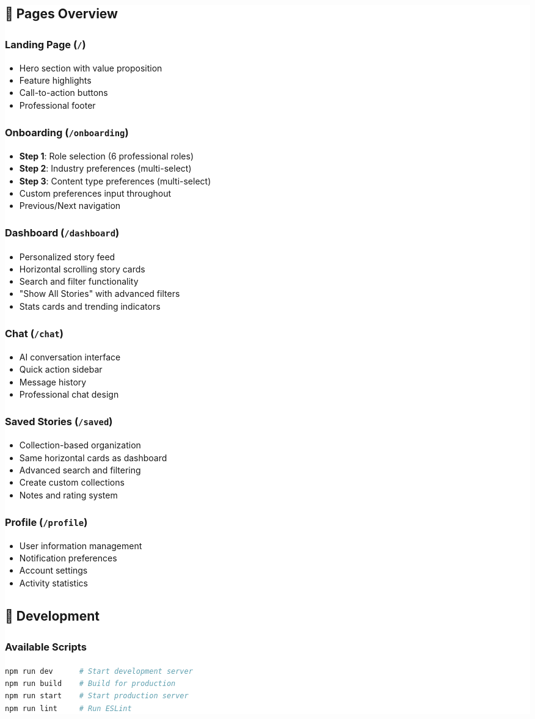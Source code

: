 ## 📱 Pages Overview

### Landing Page (`/`)
- Hero section with value proposition
- Feature highlights
- Call-to-action buttons
- Professional footer

### Onboarding (`/onboarding`)
- **Step 1**: Role selection (6 professional roles)
- **Step 2**: Industry preferences (multi-select)
- **Step 3**: Content type preferences (multi-select)
- Custom preferences input throughout
- Previous/Next navigation

### Dashboard (`/dashboard`)
- Personalized story feed
- Horizontal scrolling story cards
- Search and filter functionality
- "Show All Stories" with advanced filters
- Stats cards and trending indicators

### Chat (`/chat`)
- AI conversation interface
- Quick action sidebar
- Message history
- Professional chat design

### Saved Stories (`/saved`)
- Collection-based organization
- Same horizontal cards as dashboard
- Advanced search and filtering
- Create custom collections
- Notes and rating system

### Profile (`/profile`)
- User information management
- Notification preferences
- Account settings
- Activity statistics

## 🔧 Development

### Available Scripts
```bash
npm run dev      # Start development server
npm run build    # Build for production
npm run start    # Start production server
npm run lint     # Run ESLint
```
